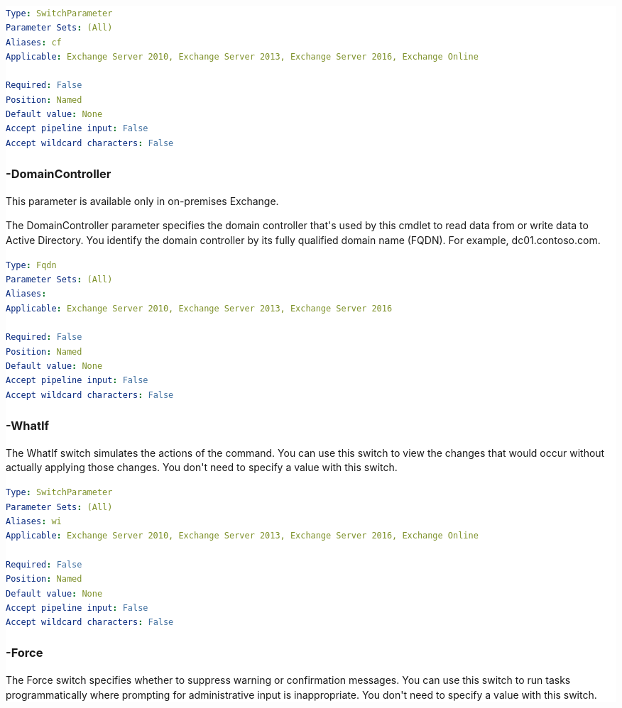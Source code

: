 ```yaml
Type: SwitchParameter
Parameter Sets: (All)
Aliases: cf
Applicable: Exchange Server 2010, Exchange Server 2013, Exchange Server 2016, Exchange Online

Required: False
Position: Named
Default value: None
Accept pipeline input: False
Accept wildcard characters: False
```

### -DomainController
This parameter is available only in on-premises Exchange.

The DomainController parameter specifies the domain controller that's used by this cmdlet to read data from or write data to Active Directory. You identify the domain controller by its fully qualified domain name (FQDN). For example, dc01.contoso.com.

```yaml
Type: Fqdn
Parameter Sets: (All)
Aliases:
Applicable: Exchange Server 2010, Exchange Server 2013, Exchange Server 2016

Required: False
Position: Named
Default value: None
Accept pipeline input: False
Accept wildcard characters: False
```

### -WhatIf
The WhatIf switch simulates the actions of the command. You can use this switch to view the changes that would occur without actually applying those changes. You don't need to specify a value with this switch.

```yaml
Type: SwitchParameter
Parameter Sets: (All)
Aliases: wi
Applicable: Exchange Server 2010, Exchange Server 2013, Exchange Server 2016, Exchange Online

Required: False
Position: Named
Default value: None
Accept pipeline input: False
Accept wildcard characters: False
```

### -Force
The Force switch specifies whether to suppress warning or confirmation messages. You can use this switch to run tasks programmatically where prompting for administrative input is inappropriate. You don't need to specify a value with this switch.
